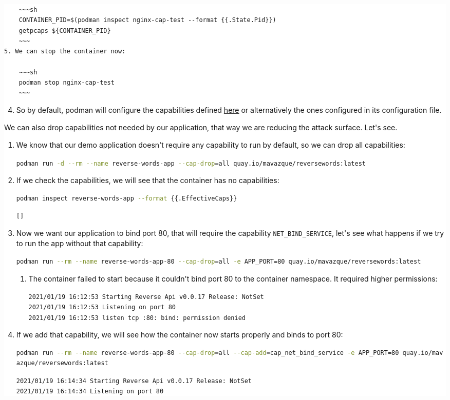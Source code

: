         ~~~sh
        CONTAINER_PID=$(podman inspect nginx-cap-test --format {{.State.Pid}})
        getpcaps ${CONTAINER_PID}
        ~~~
    5. We can stop the container now:

        ~~~sh
        podman stop nginx-cap-test
        ~~~
4. So by default, podman will configure the capabilities defined [here](https://github.com/containers/common/blob/v0.33.1/pkg/config/default.go#L62-L77) or alternatively the ones configured in its configuration file.

We can also drop capabilities not needed by our application, that way we are reducing the attack surface. Let's see.

1. We know that our demo application doesn't require any capability to run by default, so we can drop all capabilities:

    ~~~sh
    podman run -d --rm --name reverse-words-app --cap-drop=all quay.io/mavazque/reversewords:latest
    ~~~
2. If we check the capabilities, we will see that the container has no capabilities:

    ~~~sh
    podman inspect reverse-words-app --format {{.EffectiveCaps}}
    ~~~

    ~~~
    []
    ~~~
3. Now we want our application to bind port 80, that will require the capability `NET_BIND_SERVICE`, let's see what happens if we try to run the app without that capability:

    ~~~sh
    podman run --rm --name reverse-words-app-80 --cap-drop=all -e APP_PORT=80 quay.io/mavazque/reversewords:latest
    ~~~

    1. The container failed to start because it couldn't bind port 80 to the container namespace. It required higher permissions:
      
        ~~~
        2021/01/19 16:12:53 Starting Reverse Api v0.0.17 Release: NotSet
        2021/01/19 16:12:53 Listening on port 80
        2021/01/19 16:12:53 listen tcp :80: bind: permission denied
        ~~~
4. If we add that capability, we will see how the container now starts properly and binds to port 80:

    ~~~sh
    podman run --rm --name reverse-words-app-80 --cap-drop=all --cap-add=cap_net_bind_service -e APP_PORT=80 quay.io/mavazque/reversewords:latest
    ~~~

    ~~~
    2021/01/19 16:14:34 Starting Reverse Api v0.0.17 Release: NotSet
    2021/01/19 16:14:34 Listening on port 80
    ~~~
